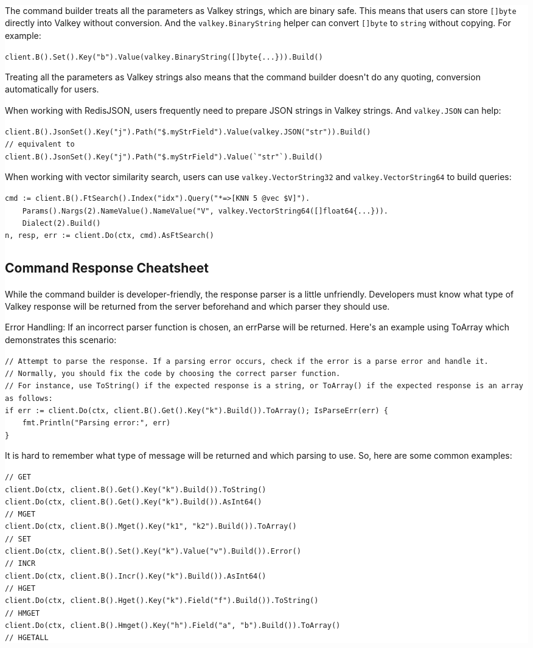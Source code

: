 The command builder treats all the parameters as Valkey strings, which are binary safe. This means that users can store `[]byte`
directly into Valkey without conversion. And the `valkey.BinaryString` helper can convert `[]byte` to `string` without copying. For example:

```golang
client.B().Set().Key("b").Value(valkey.BinaryString([]byte{...})).Build()
```

Treating all the parameters as Valkey strings also means that the command builder doesn't do any quoting, conversion automatically for users.

When working with RedisJSON, users frequently need to prepare JSON strings in Valkey strings. And `valkey.JSON` can help:

```golang
client.B().JsonSet().Key("j").Path("$.myStrField").Value(valkey.JSON("str")).Build()
// equivalent to
client.B().JsonSet().Key("j").Path("$.myStrField").Value(`"str"`).Build()
```

When working with vector similarity search, users can use `valkey.VectorString32` and `valkey.VectorString64` to build queries:

```golang
cmd := client.B().FtSearch().Index("idx").Query("*=>[KNN 5 @vec $V]").
    Params().Nargs(2).NameValue().NameValue("V", valkey.VectorString64([]float64{...})).
    Dialect(2).Build()
n, resp, err := client.Do(ctx, cmd).AsFtSearch()
```

## Command Response Cheatsheet

While the command builder is developer-friendly, the response parser is a little unfriendly. Developers must know what type of Valkey response will be returned from the server beforehand and which parser they should use.

Error Handling:
If an incorrect parser function is chosen, an errParse will be returned. Here's an example using ToArray which demonstrates this scenario:

```golang
// Attempt to parse the response. If a parsing error occurs, check if the error is a parse error and handle it.
// Normally, you should fix the code by choosing the correct parser function.
// For instance, use ToString() if the expected response is a string, or ToArray() if the expected response is an array as follows:
if err := client.Do(ctx, client.B().Get().Key("k").Build()).ToArray(); IsParseErr(err) {
    fmt.Println("Parsing error:", err)
}
```

It is hard to remember what type of message will be returned and which parsing to use. So, here are some common examples:

```golang
// GET
client.Do(ctx, client.B().Get().Key("k").Build()).ToString()
client.Do(ctx, client.B().Get().Key("k").Build()).AsInt64()
// MGET
client.Do(ctx, client.B().Mget().Key("k1", "k2").Build()).ToArray()
// SET
client.Do(ctx, client.B().Set().Key("k").Value("v").Build()).Error()
// INCR
client.Do(ctx, client.B().Incr().Key("k").Build()).AsInt64()
// HGET
client.Do(ctx, client.B().Hget().Key("k").Field("f").Build()).ToString()
// HMGET
client.Do(ctx, client.B().Hmget().Key("h").Field("a", "b").Build()).ToArray()
// HGETALL
```